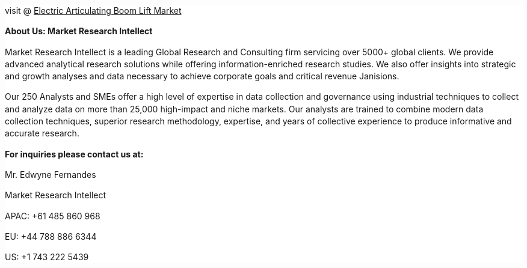 visit&nbsp;@</strong>&nbsp;</span><span class="font-[700]"><a href="https://www.marketresearchintellect.com/product/electric-articulating-boom-lift-market/?utm_source=Linkedin&utm_medium=852" target="_blank" data-tracking-control-name="article-ssr-frontend-pulse_little-text-block" data-tracking-will-navigate="" data-test-link="">Electric Articulating Boom Lift Market</a></span></p><p><strong><span class="font-[700]">About Us: Market Research Intellect</span></strong></p><p><span class="">Market Research Intellect is a leading Global Research and Consulting firm servicing over 5000+ global clients. We provide advanced analytical research solutions while offering information-enriched research studies.&nbsp;</span>We also offer insights into strategic and growth analyses and data necessary to achieve corporate goals and critical revenue Janisions.</p><p><span class="">Our 250 Analysts and SMEs offer a high level of expertise in data collection and governance using industrial techniques to collect and analyze data on more than 25,000 high-impact and niche markets. Our analysts are trained to combine modern data collection techniques, superior research methodology, expertise, and years of collective experience to produce informative and accurate research.</span></p><p><strong>For inquiries please contact us at:</strong></p><p>Mr. Edwyne Fernandes</p><p>Market Research Intellect</p><p>APAC: +61 485 860 968</p><p>EU: +44 788 886 6344</p><p>US: +1 743 222 5439</p>
